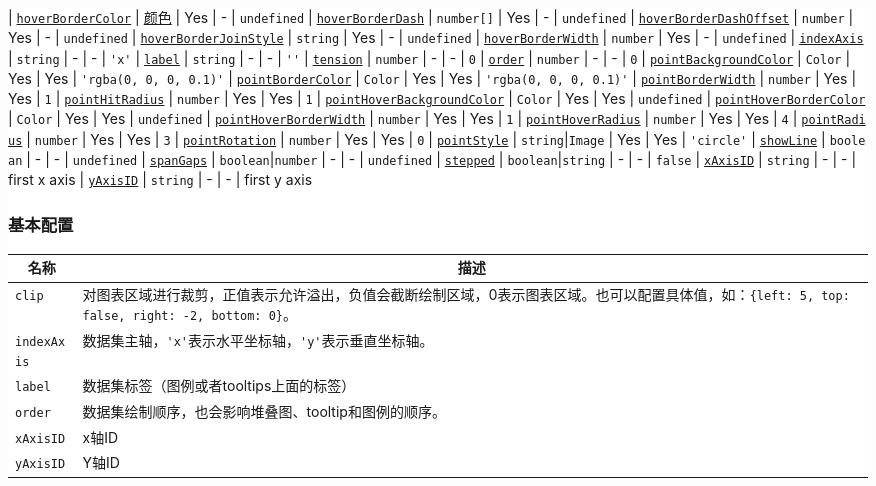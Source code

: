 | [`hoverBorderColor`](#线样式) | [颜色](../general/colors.md) | Yes | - | `undefined`
| [`hoverBorderDash`](#线样式) | `number[]` | Yes | - | `undefined`
| [`hoverBorderDashOffset`](#线样式) | `number` | Yes | - | `undefined`
| [`hoverBorderJoinStyle`](#线样式) | `string` | Yes | - | `undefined`
| [`hoverBorderWidth`](#线样式) | `number` | Yes | - | `undefined`
| [`indexAxis`](#基本配置) | `string` | - | - | `'x'`
| [`label`](#基本配置) | `string` | - | - | `''`
| [`tension`](#线样式) | `number` | - | - | `0`
| [`order`](#基本配置) | `number` | - | - | `0`
| [`pointBackgroundColor`](#点样式) | `Color` | Yes | Yes | `'rgba(0, 0, 0, 0.1)'`
| [`pointBorderColor`](#点样式) | `Color` | Yes | Yes | `'rgba(0, 0, 0, 0.1)'`
| [`pointBorderWidth`](#点样式) | `number` | Yes | Yes | `1`
| [`pointHitRadius`](#点样式) | `number` | Yes | Yes | `1`
| [`pointHoverBackgroundColor`](#交互) | `Color` | Yes | Yes | `undefined`
| [`pointHoverBorderColor`](#交互) | `Color` | Yes | Yes | `undefined`
| [`pointHoverBorderWidth`](#交互) | `number` | Yes | Yes | `1`
| [`pointHoverRadius`](#交互) | `number` | Yes | Yes | `4`
| [`pointRadius`](#点样式) | `number` | Yes | Yes | `3`
| [`pointRotation`](#点样式) | `number` | Yes | Yes | `0`
| [`pointStyle`](#点样式) | `string`\|`Image` | Yes | Yes | `'circle'`
| [`showLine`](#线样式) | `boolean` | - | - | `undefined`
| [`spanGaps`](#线样式) | `boolean`\|`number` | - | - | `undefined`
| [`stepped`](#阶梯) | `boolean`\|`string` | - | - | `false`
| [`xAxisID`](#基本配置) | `string` | - | - | first x axis
| [`yAxisID`](#基本配置) | `string` | - | - | first y axis

### 基本配置

| 名称 | 描述
| ---- | ----
| `clip` | 对图表区域进行裁剪，正值表示允许溢出，负值会截断绘制区域，0表示图表区域。也可以配置具体值，如：`{left: 5, top: false, right: -2, bottom: 0}`。
| `indexAxis` | 数据集主轴，`'x'`表示水平坐标轴，`'y'`表示垂直坐标轴。
| `label` | 数据集标签（图例或者tooltips上面的标签）
| `order` | 数据集绘制顺序，也会影响堆叠图、tooltip和图例的顺序。
| `xAxisID` | x轴ID
| `yAxisID` | Y轴ID
